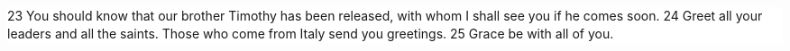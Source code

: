 23	You should know that our brother Timothy has been released, with whom I shall see you if he comes soon.
24	Greet all your leaders and all the saints. Those who come from Italy send you greetings.
25	Grace be with all of you.

